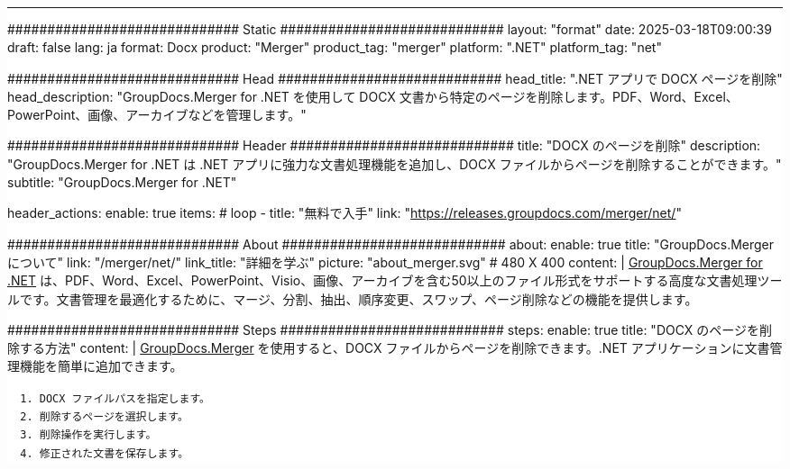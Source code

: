 
---
############################# Static ############################
layout: "format"
date:  2025-03-18T09:00:39
draft: false
lang: ja
format: Docx
product: "Merger"
product_tag: "merger"
platform: ".NET"
platform_tag: "net"

############################# Head ############################
head_title: ".NET アプリで DOCX ページを削除"
head_description: "GroupDocs.Merger for .NET を使用して DOCX 文書から特定のページを削除します。PDF、Word、Excel、PowerPoint、画像、アーカイブなどを管理します。"

############################# Header ############################
title: "DOCX のページを削除" 
description: "GroupDocs.Merger for .NET は .NET アプリに強力な文書処理機能を追加し、DOCX ファイルからページを削除することができます。"
subtitle: "GroupDocs.Merger for .NET" 

header_actions:
  enable: true
  items:
    #  loop
    - title: "無料で入手"
      link: "https://releases.groupdocs.com/merger/net/"
      
############################# About ############################
about:
    enable: true
    title: "GroupDocs.Merger について"
    link: "/merger/net/"
    link_title: "詳細を学ぶ"
    picture: "about_merger.svg" # 480 X 400
    content: |
       [GroupDocs.Merger for .NET](/merger/net/) は、PDF、Word、Excel、PowerPoint、Visio、画像、アーカイブを含む50以上のファイル形式をサポートする高度な文書処理ツールです。文書管理を最適化するために、マージ、分割、抽出、順序変更、スワップ、ページ削除などの機能を提供します。

############################# Steps ############################
steps:
    enable: true
    title: "DOCX のページを削除する方法"
    content: |
      [GroupDocs.Merger](/merger/net/) を使用すると、DOCX ファイルからページを削除できます。.NET アプリケーションに文書管理機能を簡単に追加できます。
      
      1. DOCX ファイルパスを指定します。
      2. 削除するページを選択します。
      3. 削除操作を実行します。
      4. 修正された文書を保存します。
   
